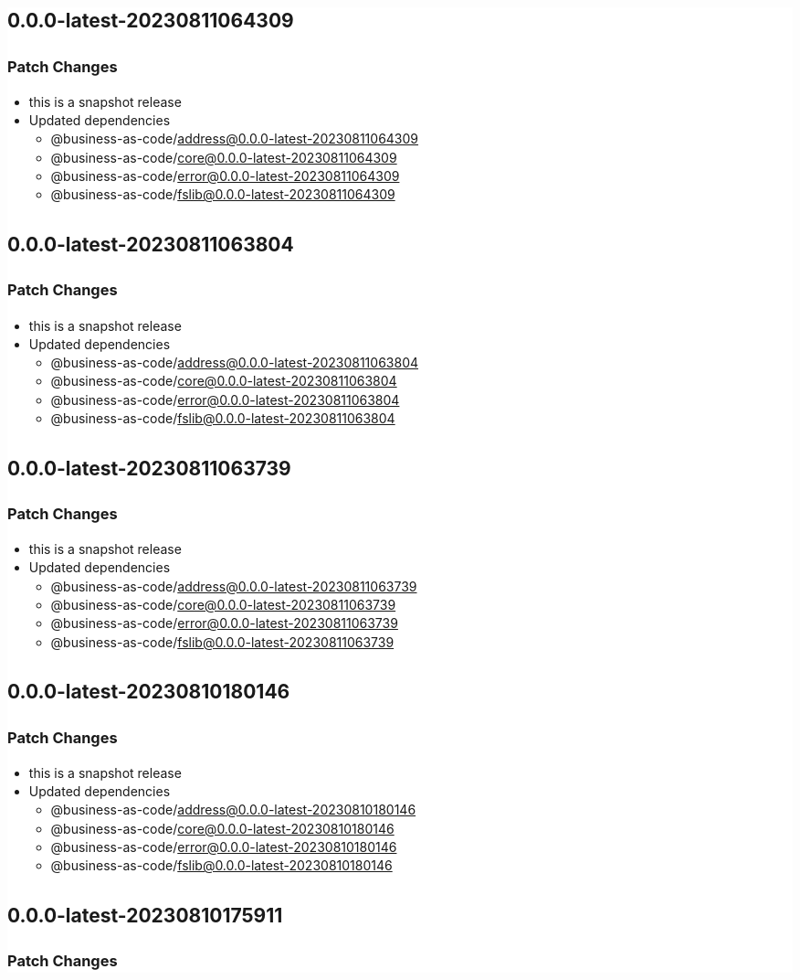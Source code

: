 ## 0.0.0-latest-20230811064309

### Patch Changes

- this is a snapshot release
- Updated dependencies
  - @business-as-code/address@0.0.0-latest-20230811064309
  - @business-as-code/core@0.0.0-latest-20230811064309
  - @business-as-code/error@0.0.0-latest-20230811064309
  - @business-as-code/fslib@0.0.0-latest-20230811064309

## 0.0.0-latest-20230811063804

### Patch Changes

- this is a snapshot release
- Updated dependencies
  - @business-as-code/address@0.0.0-latest-20230811063804
  - @business-as-code/core@0.0.0-latest-20230811063804
  - @business-as-code/error@0.0.0-latest-20230811063804
  - @business-as-code/fslib@0.0.0-latest-20230811063804

## 0.0.0-latest-20230811063739

### Patch Changes

- this is a snapshot release
- Updated dependencies
  - @business-as-code/address@0.0.0-latest-20230811063739
  - @business-as-code/core@0.0.0-latest-20230811063739
  - @business-as-code/error@0.0.0-latest-20230811063739
  - @business-as-code/fslib@0.0.0-latest-20230811063739

## 0.0.0-latest-20230810180146

### Patch Changes

- this is a snapshot release
- Updated dependencies
  - @business-as-code/address@0.0.0-latest-20230810180146
  - @business-as-code/core@0.0.0-latest-20230810180146
  - @business-as-code/error@0.0.0-latest-20230810180146
  - @business-as-code/fslib@0.0.0-latest-20230810180146

## 0.0.0-latest-20230810175911

### Patch Changes

